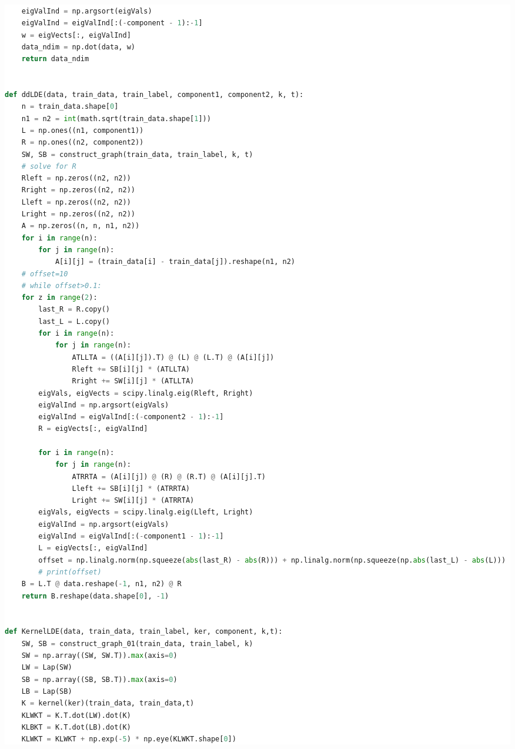 ```python
    eigValInd = np.argsort(eigVals)
    eigValInd = eigValInd[:(-component - 1):-1]
    w = eigVects[:, eigValInd]
    data_ndim = np.dot(data, w)
    return data_ndim


def ddLDE(data, train_data, train_label, component1, component2, k, t):
    n = train_data.shape[0]
    n1 = n2 = int(math.sqrt(train_data.shape[1]))
    L = np.ones((n1, component1))
    R = np.ones((n2, component2))
    SW, SB = construct_graph(train_data, train_label, k, t)
    # solve for R
    Rleft = np.zeros((n2, n2))
    Rright = np.zeros((n2, n2))
    Lleft = np.zeros((n2, n2))
    Lright = np.zeros((n2, n2))
    A = np.zeros((n, n, n1, n2))
    for i in range(n):
        for j in range(n):
            A[i][j] = (train_data[i] - train_data[j]).reshape(n1, n2)
    # offset=10
    # while offset>0.1:
    for z in range(2):
        last_R = R.copy()
        last_L = L.copy()
        for i in range(n):
            for j in range(n):
                ATLLTA = ((A[i][j]).T) @ (L) @ (L.T) @ (A[i][j])
                Rleft += SB[i][j] * (ATLLTA)
                Rright += SW[i][j] * (ATLLTA)
        eigVals, eigVects = scipy.linalg.eig(Rleft, Rright)
        eigValInd = np.argsort(eigVals)
        eigValInd = eigValInd[:(-component2 - 1):-1]
        R = eigVects[:, eigValInd]

        for i in range(n):
            for j in range(n):
                ATRRTA = (A[i][j]) @ (R) @ (R.T) @ (A[i][j].T)
                Lleft += SB[i][j] * (ATRRTA)
                Lright += SW[i][j] * (ATRRTA)
        eigVals, eigVects = scipy.linalg.eig(Lleft, Lright)
        eigValInd = np.argsort(eigVals)
        eigValInd = eigValInd[:(-component1 - 1):-1]
        L = eigVects[:, eigValInd]
        offset = np.linalg.norm(np.squeeze(abs(last_R) - abs(R))) + np.linalg.norm(np.squeeze(np.abs(last_L) - abs(L)))
        # print(offset)
    B = L.T @ data.reshape(-1, n1, n2) @ R
    return B.reshape(data.shape[0], -1)


def KernelLDE(data, train_data, train_label, ker, component, k,t):
    SW, SB = construct_graph_01(train_data, train_label, k)
    SW = np.array((SW, SW.T)).max(axis=0)
    LW = Lap(SW)
    SB = np.array((SB, SB.T)).max(axis=0)
    LB = Lap(SB)
    K = kernel(ker)(train_data, train_data,t)
    KLWKT = K.T.dot(LW).dot(K)
    KLBKT = K.T.dot(LB).dot(K)
    KLWKT = KLWKT + np.exp(-5) * np.eye(KLWKT.shape[0])
```